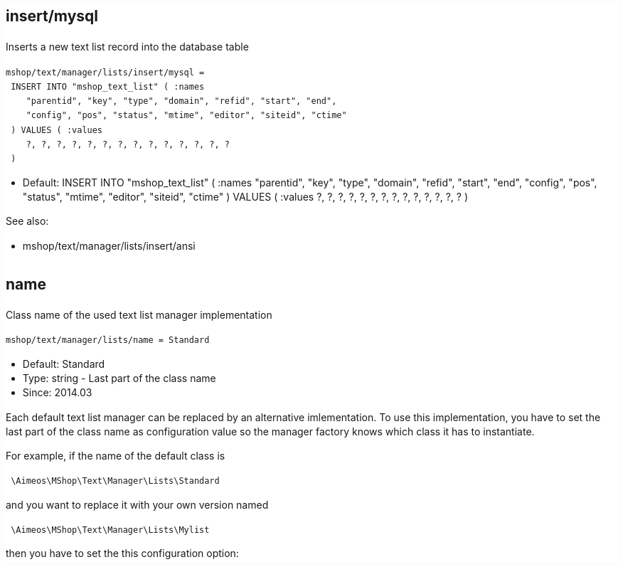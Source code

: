 ## insert/mysql

Inserts a new text list record into the database table

```
mshop/text/manager/lists/insert/mysql = 
 INSERT INTO "mshop_text_list" ( :names
 	"parentid", "key", "type", "domain", "refid", "start", "end",
 	"config", "pos", "status", "mtime", "editor", "siteid", "ctime"
 ) VALUES ( :values
 	?, ?, ?, ?, ?, ?, ?, ?, ?, ?, ?, ?, ?, ?
 )
```

* Default: 
 INSERT INTO "mshop_text_list" ( :names
 	"parentid", "key", "type", "domain", "refid", "start", "end",
 	"config", "pos", "status", "mtime", "editor", "siteid", "ctime"
 ) VALUES ( :values
 	?, ?, ?, ?, ?, ?, ?, ?, ?, ?, ?, ?, ?, ?
 )


See also:

* mshop/text/manager/lists/insert/ansi

## name

Class name of the used text list manager implementation

```
mshop/text/manager/lists/name = Standard
```

* Default: Standard
* Type: string - Last part of the class name
* Since: 2014.03

Each default text list manager can be replaced by an alternative imlementation.
To use this implementation, you have to set the last part of the class
name as configuration value so the manager factory knows which class it
has to instantiate.

For example, if the name of the default class is

```
 \Aimeos\MShop\Text\Manager\Lists\Standard
```

and you want to replace it with your own version named

```
 \Aimeos\MShop\Text\Manager\Lists\Mylist
```

then you have to set the this configuration option:
